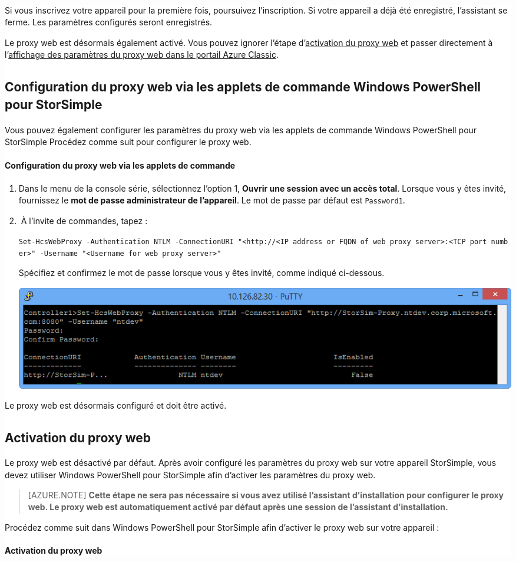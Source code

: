 Si vous inscrivez votre appareil pour la première fois, poursuivez l’inscription. Si votre appareil a déjà été enregistré, l’assistant se ferme. Les paramètres configurés seront enregistrés.

Le proxy web est désormais également activé. Vous pouvez ignorer l’étape d’[activation du proxy web](#enable-web-proxy) et passer directement à l’[affichage des paramètres du proxy web dans le portail Azure Classic](#view-web-proxy-settings-in-the-azure-classic-portal).


## Configuration du proxy web via les applets de commande Windows PowerShell pour StorSimple

Vous pouvez également configurer les paramètres du proxy web via les applets de commande Windows PowerShell pour StorSimple Procédez comme suit pour configurer le proxy web.

#### Configuration du proxy web via les applets de commande

1. Dans le menu de la console série, sélectionnez l’option 1, **Ouvrir une session avec un accès total**. Lorsque vous y êtes invité, fournissez le **mot de passe administrateur de l’appareil**. Le mot de passe par défaut est `Password1`.

2.  À l’invite de commandes, tapez :

	`Set-HcsWebProxy -Authentication NTLM -ConnectionURI "<http://<IP address or FQDN of web proxy server>:<TCP port number>" -Username "<Username for web proxy server>"`

	Spécifiez et confirmez le mot de passe lorsque vous y êtes invité, comme indiqué ci-dessous.

	![Configuration du proxy web sur l’appareil StorSimple3](./media/storsimple-configure-web-proxy/IC751831.png)

Le proxy web est désormais configuré et doit être activé.

## Activation du proxy web

Le proxy web est désactivé par défaut. Après avoir configuré les paramètres du proxy web sur votre appareil StorSimple, vous devez utiliser Windows PowerShell pour StorSimple afin d’activer les paramètres du proxy web.

> [AZURE.NOTE] **Cette étape ne sera pas nécessaire si vous avez utilisé l’assistant d’installation pour configurer le proxy web. Le proxy web est automatiquement activé par défaut après une session de l’assistant d’installation.**

Procédez comme suit dans Windows PowerShell pour StorSimple afin d’activer le proxy web sur votre appareil :

#### Activation du proxy web
